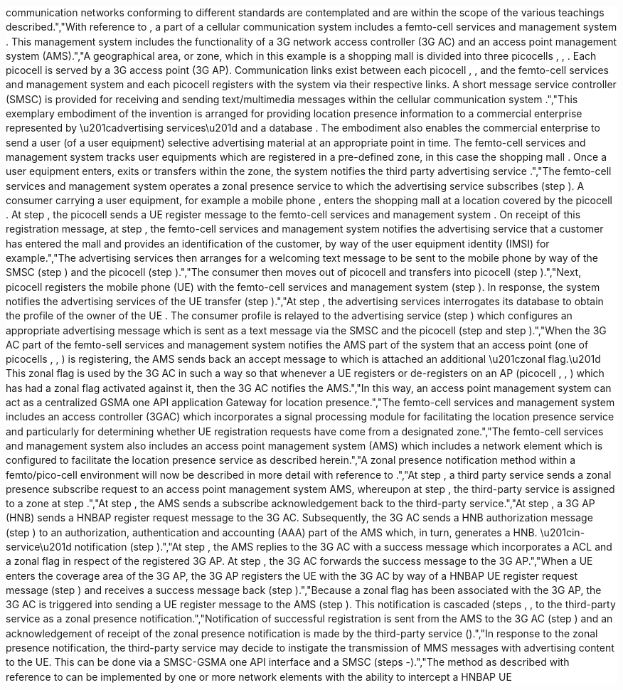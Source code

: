 communication networks conforming to different standards are contemplated and are within the scope of the various teachings described.","With reference to , a part of a cellular communication system  includes a femto-cell services and management system . This management system includes the functionality of a 3G network access controller (3G AC) and an access point management system (AMS).","A geographical area, or zone, which in this example is a shopping mall  is divided into three picocells , , . Each picocell is served by a 3G access point (3G AP). Communication links exist between each picocell , ,  and the femto-cell services and management system  and each picocell registers with the system  via their respective links. A short message service controller (SMSC)  is provided for receiving and sending text\/multimedia messages within the cellular communication system .","This exemplary embodiment of the invention is arranged for providing location presence information to a commercial enterprise represented by \u201cadvertising services\u201d  and a database . The embodiment also enables the commercial enterprise to send a user (of a user equipment) selective advertising material at an appropriate point in time. The femto-cell services and management system  tracks user equipments which are registered in a pre-defined zone, in this case the shopping mall . Once a user equipment enters, exits or transfers within the zone, the system  notifies the third party advertising service .","The femto-cell services and management system  operates a zonal presence service to which the advertising service subscribes (step ). A consumer carrying a user equipment, for example a mobile phone , enters the shopping mall at a location covered by the picocell . At step , the picocell  sends a UE register message to the femto-cell services and management system . On receipt of this registration message, at step , the femto-cell services and management system  notifies the advertising service  that a customer has entered the mall  and provides an identification of the customer, by way of the user equipment identity (IMSI) for example.","The advertising services  then arranges for a welcoming text message to be sent to the mobile phone  by way of the SMSC  (step ) and the picocell  (step ).","The consumer then moves out of picocell  and transfers into picocell  (step ).","Next, picocell  registers the mobile phone (UE)  with the femto-cell services and management system  (step ). In response, the system  notifies the advertising services  of the UE transfer (step ).","At step , the advertising services  interrogates its database  to obtain the profile of the owner of the UE . The consumer profile is relayed to the advertising service  (step ) which configures an appropriate advertising message which is sent as a text message via the SMSC  and the picocell  (step  and step ).","When the 3G AC part of the femto-sell services and management system  notifies the AMS part of the system  that an access point (one of picocells , , ) is registering, the AMS sends back an accept message to which is attached an additional \u201czonal flag.\u201d This zonal flag is used by the 3G AC in such a way so that whenever a UE registers or de-registers on an AP (picocell , , ) which has had a zonal flag activated against it, then the 3G AC notifies the AMS.","In this way, an access point management system can act as a centralized GSMA one API application Gateway for location presence.","The femto-cell services and management system  includes an access controller (3GAC)  which incorporates a signal processing module  for facilitating the location presence service and particularly for determining whether UE registration requests have come from a designated zone.","The femto-cell services and management system  also includes an access point management system (AMS)  which includes a network element  which is configured to facilitate the location presence service as described herein.","A zonal presence notification method within a femto\/pico-cell environment will now be described in more detail with reference to .","At step , a third party service sends a zonal presence subscribe request to an access point management system AMS, whereupon at step , the third-party service is assigned to a zone at step .","At step , the AMS sends a subscribe acknowledgement back to the third-party service.","At step , a 3G AP (HNB) sends a HNBAP register request message to the 3G AC. Subsequently, the 3G AC sends a HNB authorization message (step ) to an authorization, authentication and accounting (AAA) part of the AMS which, in turn, generates a HNB. \u201cin-service\u201d notification (step ).","At step , the AMS replies to the 3G AC with a success message which incorporates a ACL and a zonal flag in respect of the registered 3G AP. At step , the 3G AC forwards the success message to the 3G AP.","When a UE enters the coverage area of the 3G AP, the 3G AP registers the UE with the 3G AC by way of a HNBAP UE register request message (step ) and receives a success message back (step ).","Because a zonal flag has been associated with the 3G AP, the 3G AC is triggered into sending a UE register message to the AMS (step ). This notification is cascaded (steps , ,  to the third-party service as a zonal presence notification.","Notification of successful registration is sent from the AMS to the 3G AC (step ) and an acknowledgement of receipt of the zonal presence notification is made by the third-party service ().","In response to the zonal presence notification, the third-party service may decide to instigate the transmission of MMS messages with advertising content to the UE. This can be done via a SMSC-GSMA one API interface and a SMSC (steps -).","The method as described with reference to  can be implemented by one or more network elements with the ability to intercept a HNBAP UE